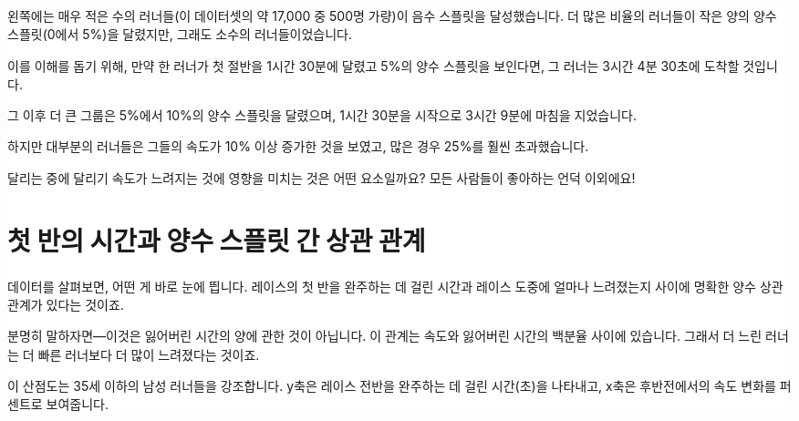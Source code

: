 
<ins class="adsbygoogle"
     style="display:block"
     data-ad-client="ca-pub-4877378276818686"
     data-ad-slot="1107185301"
     data-ad-format="auto"
     data-full-width-responsive="true"></ins>

<script>
     (adsbygoogle = window.adsbygoogle || []).push({});
</script>

왼쪽에는 매우 적은 수의 러너들(이 데이터셋의 약 17,000 중 500명 가량)이 음수 스플릿을 달성했습니다. 더 많은 비율의 러너들이 작은 양의 양수 스플릿(0에서 5%)을 달렸지만, 그래도 소수의 러너들이었습니다.

이를 이해를 돕기 위해, 만약 한 러너가 첫 절반을 1시간 30분에 달렸고 5%의 양수 스플릿을 보인다면, 그 러너는 3시간 4분 30초에 도착할 것입니다.

그 이후 더 큰 그룹은 5%에서 10%의 양수 스플릿을 달렸으며, 1시간 30분을 시작으로 3시간 9분에 마침을 지었습니다.

하지만 대부분의 러너들은 그들의 속도가 10% 이상 증가한 것을 보였고, 많은 경우 25%를 훨씬 초과했습니다.



<ins class="adsbygoogle"
     style="display:block"
     data-ad-client="ca-pub-4877378276818686"
     data-ad-slot="1107185301"
     data-ad-format="auto"
     data-full-width-responsive="true"></ins>

<script>
     (adsbygoogle = window.adsbygoogle || []).push({});
</script>

달리는 중에 달리기 속도가 느려지는 것에 영향을 미치는 것은 어떤 요소일까요? 모든 사람들이 좋아하는 언덕 이외에요!

# 첫 반의 시간과 양수 스플릿 간 상관 관계

데이터를 살펴보면, 어떤 게 바로 눈에 띕니다. 레이스의 첫 반을 완주하는 데 걸린 시간과 레이스 도중에 얼마나 느려졌는지 사이에 명확한 양수 상관 관계가 있다는 것이죠.

분명히 말하자면—이것은 잃어버린 시간의 양에 관한 것이 아닙니다. 이 관계는 속도와 잃어버린 시간의 백분율 사이에 있습니다. 그래서 더 느린 러너는 더 빠른 러너보다 더 많이 느려졌다는 것이죠.



<ins class="adsbygoogle"
     style="display:block"
     data-ad-client="ca-pub-4877378276818686"
     data-ad-slot="1107185301"
     data-ad-format="auto"
     data-full-width-responsive="true"></ins>

<script>
     (adsbygoogle = window.adsbygoogle || []).push({});
</script>

이 산점도는 35세 이하의 남성 러너들을 강조합니다. y축은 레이스 전반을 완주하는 데 걸린 시간(초)을 나타내고, x축은 후반전에서의 속도 변화를 퍼센트로 보여줍니다.
